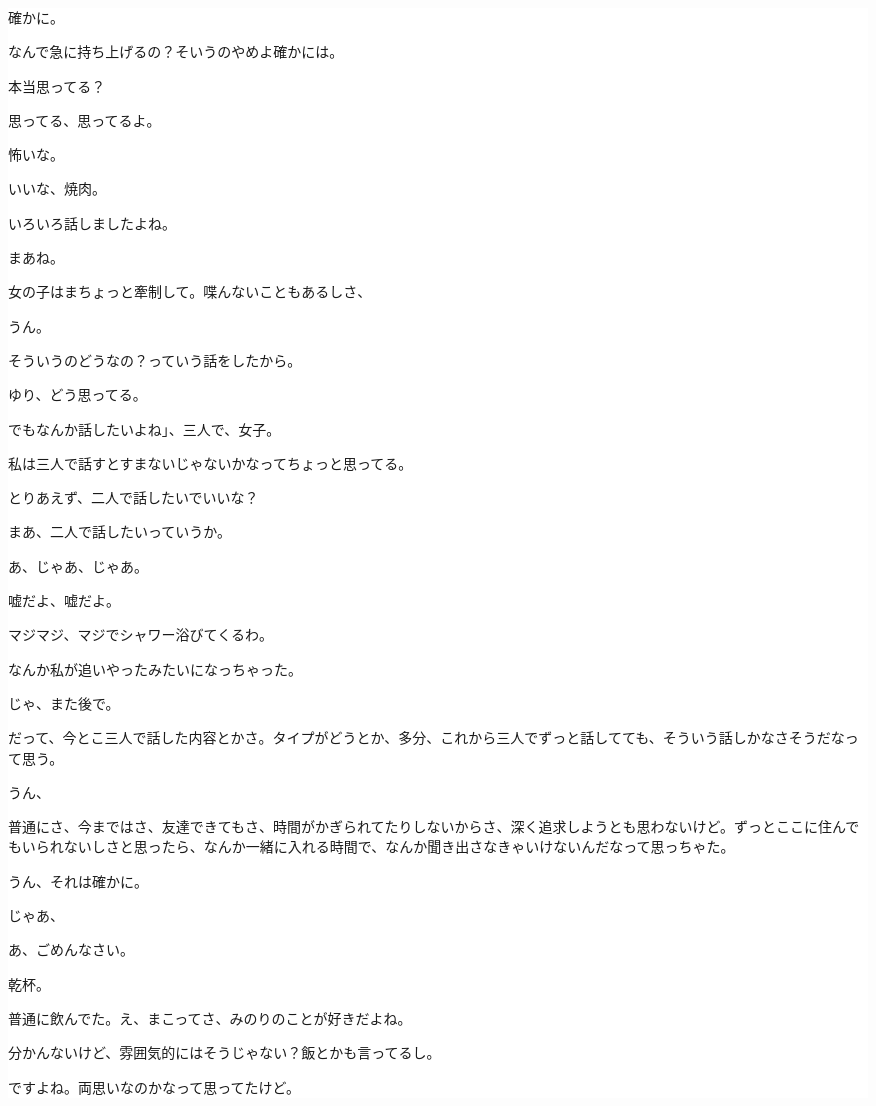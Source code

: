 確かに。

なんで急に持ち上げるの？そいうのやめよ確かには。

本当思ってる？

思ってる、思ってるよ。

怖いな。

いいな、焼肉。

いろいろ話しましたよね。

まあね。

女の子はまちょっと牽制して。喋んないこともあるしさ、

うん。

そういうのどうなの？っていう話をしたから。

ゆり、どう思ってる。

でもなんか話したいよね」、三人で、女子。

私は三人で話すとすまないじゃないかなってちょっと思ってる。

とりあえず、二人で話したいでいいな？

まあ、二人で話したいっていうか。

あ、じゃあ、じゃあ。

嘘だよ、嘘だよ。

マジマジ、マジでシャワー浴びてくるわ。

なんか私が追いやったみたいになっちゃった。

じゃ、また後で。

だって、今とこ三人で話した内容とかさ。タイプがどうとか、多分、これから三人でずっと話してても、そういう話しかなさそうだなって思う。

うん、

普通にさ、今まではさ、友達できてもさ、時間がかぎられてたりしないからさ、深く追求しようとも思わないけど。ずっとここに住んでもいられないしさと思ったら、なんか一緒に入れる時間で、なんか聞き出さなきゃいけないんだなって思っちゃた。

うん、それは確かに。





じゃあ、

あ、ごめんなさい。

乾杯。

普通に飲んでた。え、まこってさ、みのりのことが好きだよね。

分かんないけど、雰囲気的にはそうじゃない？飯とかも言ってるし。

ですよね。両思いなのかなって思ってたけど。
